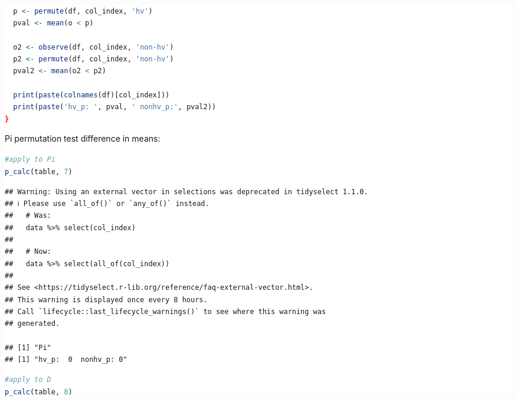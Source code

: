 ``` r
  p <- permute(df, col_index, 'hv')
  pval <- mean(o < p)
  
  o2 <- observe(df, col_index, 'non-hv')
  p2 <- permute(df, col_index, 'non-hv')
  pval2 <- mean(o2 < p2)
  
  print(paste(colnames(df)[col_index]))
  print(paste('hv_p: ', pval, ' nonhv_p:', pval2))
}
```

Pi permutation test difference in means:

``` r
#apply to Pi
p_calc(table, 7)
```

    ## Warning: Using an external vector in selections was deprecated in tidyselect 1.1.0.
    ## ℹ Please use `all_of()` or `any_of()` instead.
    ##   # Was:
    ##   data %>% select(col_index)
    ## 
    ##   # Now:
    ##   data %>% select(all_of(col_index))
    ## 
    ## See <https://tidyselect.r-lib.org/reference/faq-external-vector.html>.
    ## This warning is displayed once every 8 hours.
    ## Call `lifecycle::last_lifecycle_warnings()` to see where this warning was
    ## generated.

    ## [1] "Pi"
    ## [1] "hv_p:  0  nonhv_p: 0"

``` r
#apply to D
p_calc(table, 8)
```

